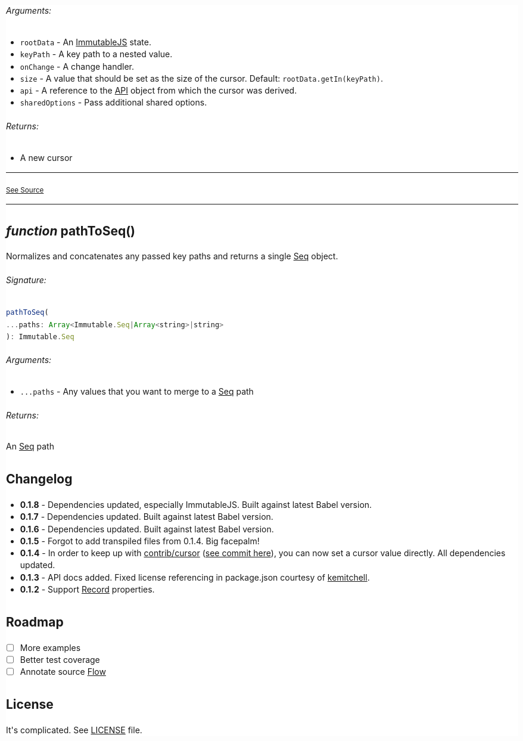 ###### Arguments:
* `rootData` - An [ImmutableJS](http://facebook.github.io/immutable-js/) state.
* `keyPath` - A key path to a nested value.
* `onChange` - A change handler.
* `size` -  A value that should be set as the size of the cursor. Default: `rootData.getIn(keyPath)`.
* `api` - A reference to the [API](#API) object from which the cursor was derived.
* `sharedOptions` - Pass additional shared options.

###### Returns:
* A new cursor
 

- - - 
<sub>[See Source](https://github.com/lukasbuenger/immutable-cursors/tree/v0.1.7/src/pathToSeq.js)</sub>
- - - 
<a id="pathToSeq"></a>



## *function* pathToSeq()

Normalizes and concatenates any passed key paths and returns a single
[Seq](http://facebook.github.io/immutable-js/docs/#/Seq) object.

###### Signature:
```js
pathToSeq(
...paths: Array<Immutable.Seq|Array<string>|string>
): Immutable.Seq
```

###### Arguments:
* `...paths` -  Any values that you want to merge to a [Seq](http://facebook.github.io/immutable-js/docs/#/Seq) path

###### Returns:
An [Seq](http://facebook.github.io/immutable-js/docs/#/Seq) path
 



## Changelog

- **0.1.8** - Dependencies updated, especially ImmutableJS. Built against latest Babel version. 
- **0.1.7** - Dependencies updated. Built against latest Babel version.
- **0.1.6** - Dependencies updated. Built against latest Babel version.
- **0.1.5** - Forgot to add transpiled files from 0.1.4. Big facepalm!
- **0.1.4** - In order to keep up with [contrib/cursor](https://github.com/facebook/immutable-js/tree/master/contrib/cursor) ([see commit here](https://github.com/facebook/immutable-js/commit/22baae69cdacf4b6cf43918d3a97ea1575ed67fb)), you can now set a cursor value directly. All dependencies updated.
- **0.1.3** - API docs added. Fixed license referencing in package.json courtesy of [kemitchell](https://github.com/kemitchell).
- **0.1.2** - Support [Record](http://facebook.github.io/immutable-js/docs/#/Record) properties.

## Roadmap

- [ ] More examples
- [ ] Better test coverage
- [ ] Annotate source [Flow](http://flowtype)

## License

It's complicated. See [LICENSE](LICENSE) file.
